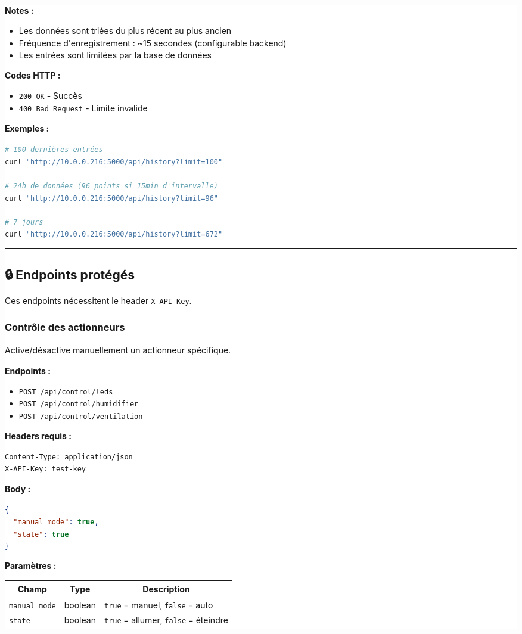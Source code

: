 **Notes :**
- Les données sont triées du plus récent au plus ancien
- Fréquence d'enregistrement : ~15 secondes (configurable backend)
- Les entrées sont limitées par la base de données

**Codes HTTP :**
- `200 OK` - Succès
- `400 Bad Request` - Limite invalide

**Exemples :**
```bash
# 100 dernières entrées
curl "http://10.0.0.216:5000/api/history?limit=100"

# 24h de données (96 points si 15min d'intervalle)
curl "http://10.0.0.216:5000/api/history?limit=96"

# 7 jours
curl "http://10.0.0.216:5000/api/history?limit=672"
```

---

## 🔒 Endpoints protégés

Ces endpoints nécessitent le header `X-API-Key`.

### Contrôle des actionneurs

Active/désactive manuellement un actionneur spécifique.

**Endpoints :**
- `POST /api/control/leds`
- `POST /api/control/humidifier`
- `POST /api/control/ventilation`

**Headers requis :**
```
Content-Type: application/json
X-API-Key: test-key
```

**Body :**
```json
{
  "manual_mode": true,
  "state": true
}
```

**Paramètres :**

| Champ | Type | Description |
|-------|------|-------------|
| `manual_mode` | boolean | `true` = manuel, `false` = auto |
| `state` | boolean | `true` = allumer, `false` = éteindre |
